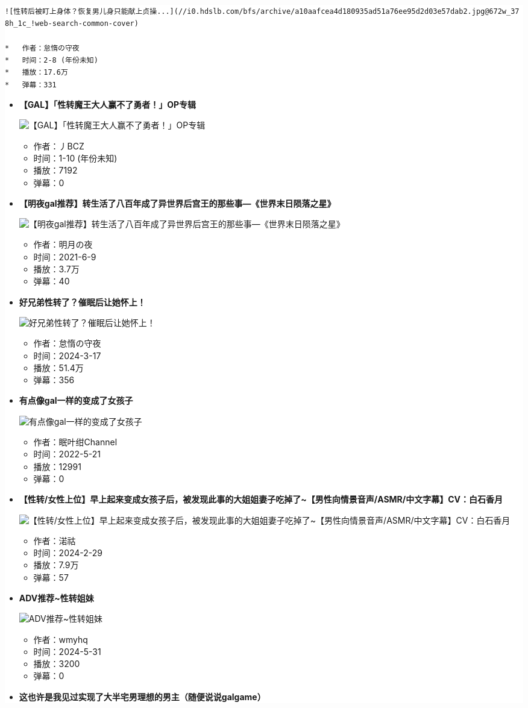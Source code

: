     ![性转后被盯上身体？恢复男儿身只能献上贞操...](//i0.hdslb.com/bfs/archive/a10aafcea4d180935ad51a76ee95d2d03e57dab2.jpg@672w_378h_1c_!web-search-common-cover)

    *   作者：怠惰の守夜
    *   时间：2-8 (年份未知)
    *   播放：17.6万
    *   弹幕：331
*   **【GAL】「性转魔王大人赢不了勇者！」OP专辑**

    ![【GAL】「性转魔王大人赢不了勇者！」OP专辑](//i1.hdslb.com/bfs/archive/512aaa9aa2516cc0dafd1034679f271f57ce7be5.jpg@672w_378h_1c_!web-search-common-cover)

    *   作者：丿BCZ
    *   时间：1-10 (年份未知)
    *   播放：7192
    *   弹幕：0
*   **【明夜gal推荐】转生活了八百年成了异世界后宫王的那些事—《世界末日陨落之星》**

    ![【明夜gal推荐】转生活了八百年成了异世界后宫王的那些事—《世界末日陨落之星》](//i2.hdslb.com/bfs/archive/86add628487338c9f1a74b58f5a4ce98678b86a7.jpg@672w_378h_1c_!web-search-common-cover)

    *   作者：明月の夜
    *   时间：2021-6-9
    *   播放：3.7万
    *   弹幕：40
*   **好兄弟性转了？催眠后让她怀上！**

    ![好兄弟性转了？催眠后让她怀上！](//i1.hdslb.com/bfs/archive/988b744ab3abd5b6ac0004549c0c2ef6114a1fdc.jpg@672w_378h_1c_!web-search-common-cover)

    *   作者：怠惰の守夜
    *   时间：2024-3-17
    *   播放：51.4万
    *   弹幕：356
*   **有点像gal一样的变成了女孩子**

    ![有点像gal一样的变成了女孩子](//i0.hdslb.com/bfs/archive/b9c73ce3163340e980399243fd32fc14fb53e32e.jpg@672w_378h_1c_!web-search-common-cover)

    *   作者：眠叶绀Channel
    *   时间：2022-5-21
    *   播放：12991
    *   弹幕：0
*   **【性转/女性上位】早上起来变成女孩子后，被发现此事的大姐姐妻子吃掉了~【男性向情景音声/ASMR/中文字幕】CV：白石香月**

    ![【性转/女性上位】早上起来变成女孩子后，被发现此事的大姐姐妻子吃掉了~【男性向情景音声/ASMR/中文字幕】CV：白石香月](//i1.hdslb.com/bfs/archive/bbc229f592171d56cc8d99ad4846906e5bf6ad09.jpg@672w_378h_1c_!web-search-common-cover)

    *   作者：渃祜
    *   时间：2024-2-29
    *   播放：7.9万
    *   弹幕：57
*   **ADV推荐~性转姐妹**

    ![ADV推荐~性转姐妹](//i1.hdslb.com/bfs/archive/723848b38467939d2edfa260457eae1287e0be00.jpg@672w_378h_1c_!web-search-common-cover)

    *   作者：wmyhq
    *   时间：2024-5-31
    *   播放：3200
    *   弹幕：0
*   **这也许是我见过实现了大半宅男理想的男主（随便说说galgame）**
